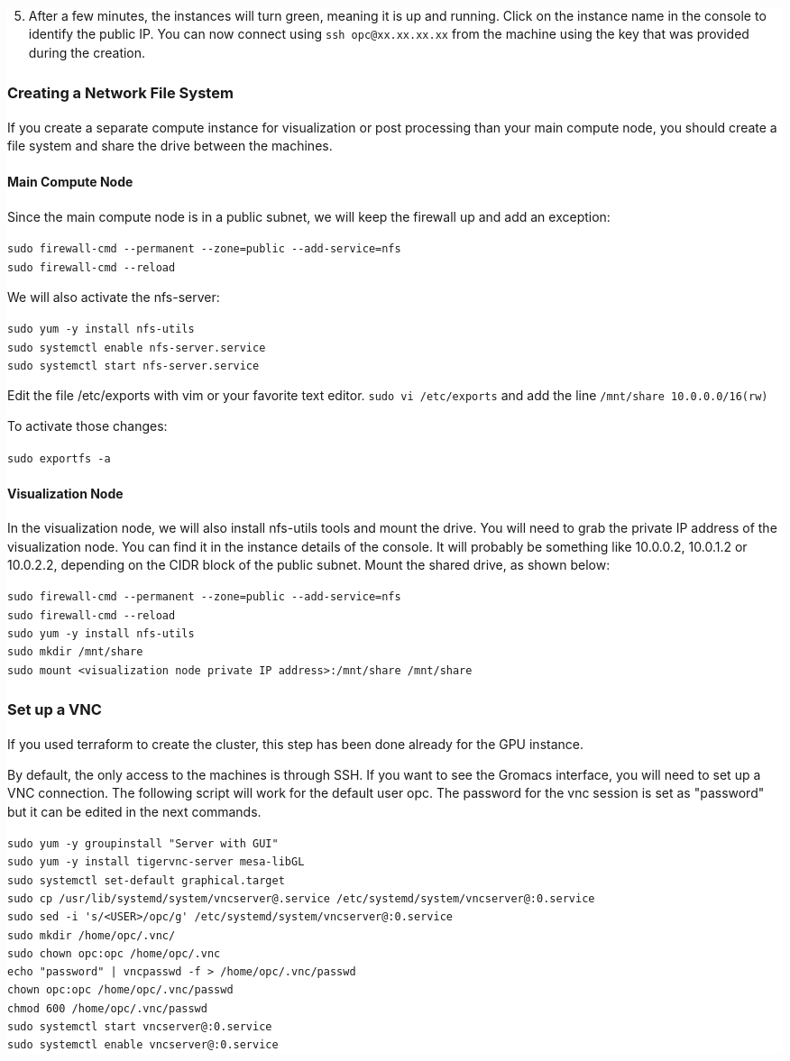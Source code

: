  5. After a few minutes, the instances will turn green, meaning it is up and running. Click on the instance name in the console to identify the public IP. You can now connect using `ssh opc@xx.xx.xx.xx` from the machine using the key that was provided during the creation. 


### Creating a Network File System

If you create a separate compute instance for visualization or post processing than your main compute node, you should create a file system and share the drive between the machines. 

#### Main Compute Node
Since the main compute node is in a public subnet, we will keep the firewall up and add an exception:
```
sudo firewall-cmd --permanent --zone=public --add-service=nfs
sudo firewall-cmd --reload
```
We will also activate the nfs-server:

```
sudo yum -y install nfs-utils
sudo systemctl enable nfs-server.service
sudo systemctl start nfs-server.service
```

Edit the file /etc/exports with vim or your favorite text editor. `sudo vi /etc/exports` and add the line `/mnt/share 10.0.0.0/16(rw)`

To activate those changes:

```
sudo exportfs -a
```

#### Visualization Node
In the visualization node, we will also install nfs-utils tools and mount the drive. You will need to grab the private IP address of the visualization node. You can find it in the instance details of the console. It will probably be something like 10.0.0.2, 10.0.1.2 or 10.0.2.2, depending on the CIDR block of the public subnet. Mount the shared drive, as shown below:

```
sudo firewall-cmd --permanent --zone=public --add-service=nfs
sudo firewall-cmd --reload
sudo yum -y install nfs-utils
sudo mkdir /mnt/share
sudo mount <visualization node private IP address>:/mnt/share /mnt/share
```


### Set up a VNC
If you used terraform to create the cluster, this step has been done already for the GPU instance.

By default, the only access to the machines is through SSH. If you want to see the Gromacs interface, you will need to set up a VNC connection. The following script will work for the default user opc. The password for the vnc session is set as "password" but it can be edited in the next commands. 

```
sudo yum -y groupinstall "Server with GUI"
sudo yum -y install tigervnc-server mesa-libGL
sudo systemctl set-default graphical.target
sudo cp /usr/lib/systemd/system/vncserver@.service /etc/systemd/system/vncserver@:0.service
sudo sed -i 's/<USER>/opc/g' /etc/systemd/system/vncserver@:0.service
sudo mkdir /home/opc/.vnc/
sudo chown opc:opc /home/opc/.vnc
echo "password" | vncpasswd -f > /home/opc/.vnc/passwd
chown opc:opc /home/opc/.vnc/passwd
chmod 600 /home/opc/.vnc/passwd
sudo systemctl start vncserver@:0.service
sudo systemctl enable vncserver@:0.service
```